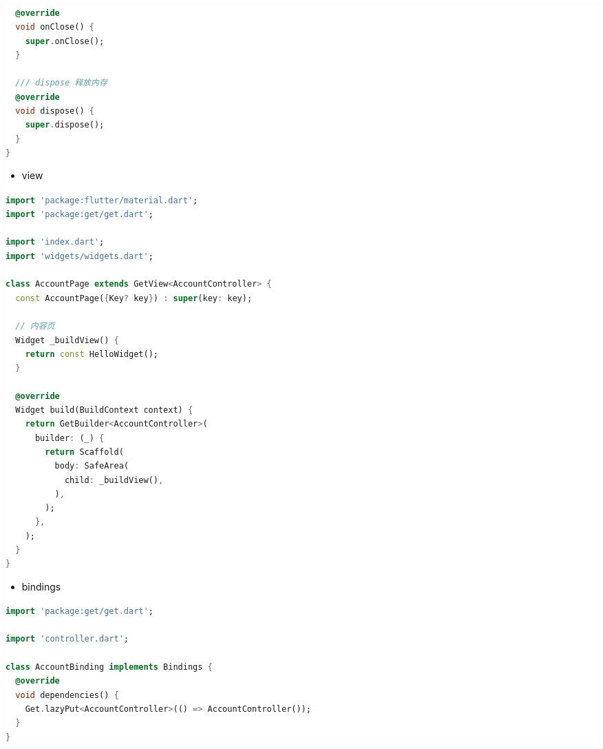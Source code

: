 ```dart
  @override
  void onClose() {
    super.onClose();
  }

  /// dispose 释放内存
  @override
  void dispose() {
    super.dispose();
  }
}

```

- view

```dart
import 'package:flutter/material.dart';
import 'package:get/get.dart';

import 'index.dart';
import 'widgets/widgets.dart';

class AccountPage extends GetView<AccountController> {
  const AccountPage({Key? key}) : super(key: key);

  // 内容页
  Widget _buildView() {
    return const HelloWidget();
  }

  @override
  Widget build(BuildContext context) {
    return GetBuilder<AccountController>(
      builder: (_) {
        return Scaffold(
          body: SafeArea(
            child: _buildView(),
          ),
        );
      },
    );
  }
}

```

- bindings

```dart
import 'package:get/get.dart';

import 'controller.dart';

class AccountBinding implements Bindings {
  @override
  void dependencies() {
    Get.lazyPut<AccountController>(() => AccountController());
  }
}

```

